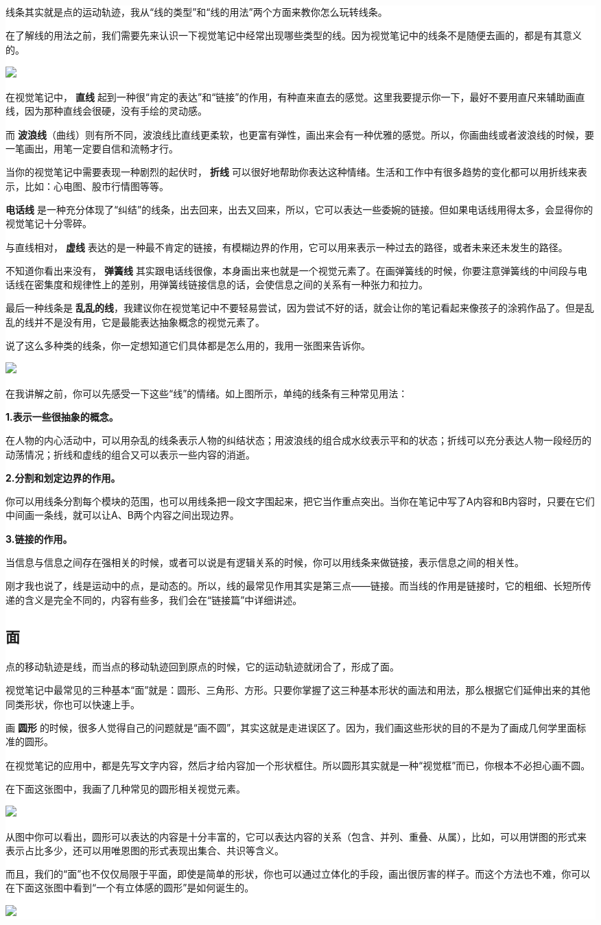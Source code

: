 线条其实就是点的运动轨迹，我从“线的类型”和“线的用法”两个方面来教你怎么玩转线条。

在了解线的用法之前，我们需要先来认识一下视觉笔记中经常出现哪些类型的线。因为视觉笔记中的线条不是随便去画的，都是有其意义的。

![](https://static001.geekbang.org/resource/image/c3/33/c3fca57f5d582141f96ba8cc4576bb33.png?wh=2000*2055)

在视觉笔记中， **直线** 起到一种很“肯定的表达”和“链接”的作用，有种直来直去的感觉。这里我要提示你一下，最好不要用直尺来辅助画直线，因为那种直线会很硬，没有手绘的灵动感。

而 **波浪线**（曲线）则有所不同，波浪线比直线更柔软，也更富有弹性，画出来会有一种优雅的感觉。所以，你画曲线或者波浪线的时候，要一笔画出，用笔一定要自信和流畅才行。

当你的视觉笔记中需要表现一种剧烈的起伏时， **折线** 可以很好地帮助你表达这种情绪。生活和工作中有很多趋势的变化都可以用折线来表示，比如：心电图、股市行情图等等。

**电话线** 是一种充分体现了“纠结”的线条，出去回来，出去又回来，所以，它可以表达一些委婉的链接。但如果电话线用得太多，会显得你的视觉笔记十分零碎。

与直线相对， **虚线** 表达的是一种最不肯定的链接，有模糊边界的作用，它可以用来表示一种过去的路径，或者未来还未发生的路径。

不知道你看出来没有， **弹簧线** 其实跟电话线很像，本身画出来也就是一个视觉元素了。在画弹簧线的时候，你要注意弹簧线的中间段与电话线在密集度和规律性上的差别，用弹簧线链接信息的话，会使信息之间的关系有一种张力和拉力。

最后一种线条是 **乱乱的线**，我建议你在视觉笔记中不要轻易尝试，因为尝试不好的话，就会让你的笔记看起来像孩子的涂鸦作品了。但是乱乱的线并不是没有用，它是最能表达抽象概念的视觉元素了。

说了这么多种类的线条，你一定想知道它们具体都是怎么用的，我用一张图来告诉你。

![](https://static001.geekbang.org/resource/image/79/d5/7940da08dfe401fe664283aa132f6fd5.png?wh=2000*1741)

在我讲解之前，你可以先感受一下这些“线”的情绪。如上图所示，单纯的线条有三种常见用法：

**1.表示一些很抽象的概念。**

在人物的内心活动中，可以用杂乱的线条表示人物的纠结状态；用波浪线的组合成水纹表示平和的状态；折线可以充分表达人物一段经历的动荡情况；折线和虚线的组合又可以表示一些内容的消逝。

**2.分割和划定边界的作用。**

你可以用线条分割每个模块的范围，也可以用线条把一段文字围起来，把它当作重点突出。当你在笔记中写了A内容和B内容时，只要在它们中间画一条线，就可以让A、B两个内容之间出现边界。

**3.链接的作用。**

当信息与信息之间存在强相关的时候，或者可以说是有逻辑关系的时候，你可以用线条来做链接，表示信息之间的相关性。

刚才我也说了，线是运动中的点，是动态的。所以，线的最常见作用其实是第三点——链接。而当线的作用是链接时，它的粗细、长短所传递的含义是完全不同的，内容有些多，我们会在“链接篇”中详细讲述。

## 面

点的移动轨迹是线，而当点的移动轨迹回到原点的时候，它的运动轨迹就闭合了，形成了面。

视觉笔记中最常见的三种基本“面”就是：圆形、三角形、方形。只要你掌握了这三种基本形状的画法和用法，那么根据它们延伸出来的其他同类形状，你也可以快速上手。

画 **圆形** 的时候，很多人觉得自己的问题就是“画不圆”，其实这就是走进误区了。因为，我们画这些形状的目的不是为了画成几何学里面标准的圆形。

在视觉笔记的应用中，都是先写文字内容，然后才给内容加一个形状框住。所以圆形其实就是一种“视觉框”而已，你根本不必担心画不圆。

在下面这张图中，我画了几种常见的圆形相关视觉元素。

![](https://static001.geekbang.org/resource/image/5b/86/5b9ff9b200a7ec9265f3d34d64393386.png?wh=2000*2440)

从图中你可以看出，圆形可以表达的内容是十分丰富的，它可以表达内容的关系（包含、并列、重叠、从属），比如，可以用饼图的形式来表示占比多少，还可以用唯恩图的形式表现出集合、共识等含义。

而且，我们的“面”也不仅仅局限于平面，即使是简单的形状，你也可以通过立体化的手段，画出很厉害的样子。而这个方法也不难，你可以在下面这张图中看到“一个有立体感的圆形”是如何诞生的。

![](https://static001.geekbang.org/resource/image/32/fc/320b4f76f1a4c9adf4ae81b3d5fbfbfc.png?wh=2000*2182)
